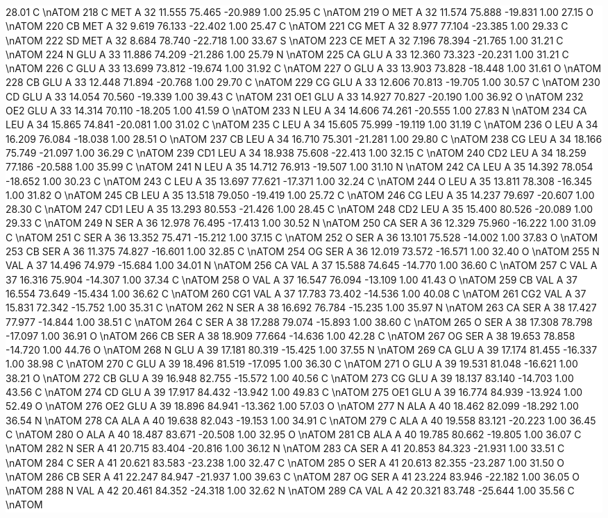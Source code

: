 28.01           C  \nATOM    218  C   MET A  32      11.555  75.465 -20.989  1.00 25.95           C  \nATOM    219  O   MET A  32      11.574  75.888 -19.831  1.00 27.15           O  \nATOM    220  CB  MET A  32       9.619  76.133 -22.402  1.00 25.47           C  \nATOM    221  CG  MET A  32       8.977  77.104 -23.385  1.00 29.33           C  \nATOM    222  SD  MET A  32       8.684  78.740 -22.718  1.00 33.67           S  \nATOM    223  CE  MET A  32       7.196  78.394 -21.765  1.00 31.21           C  \nATOM    224  N   GLU A  33      11.886  74.209 -21.286  1.00 25.79           N  \nATOM    225  CA  GLU A  33      12.360  73.323 -20.231  1.00 31.21           C  \nATOM    226  C   GLU A  33      13.699  73.812 -19.674  1.00 31.92           C  \nATOM    227  O   GLU A  33      13.903  73.828 -18.448  1.00 31.61           O  \nATOM    228  CB  GLU A  33      12.448  71.894 -20.768  1.00 29.70           C  \nATOM    229  CG  GLU A  33      12.606  70.813 -19.705  1.00 30.57           C  \nATOM    230  CD  GLU A  33      14.054  70.560 -19.339  1.00 39.43           C  \nATOM    231  OE1 GLU A  33      14.927  70.827 -20.190  1.00 36.92           O  \nATOM    232  OE2 GLU A  33      14.314  70.110 -18.205  1.00 41.59           O  \nATOM    233  N   LEU A  34      14.606  74.261 -20.555  1.00 27.83           N  \nATOM    234  CA  LEU A  34      15.865  74.841 -20.081  1.00 31.02           C  \nATOM    235  C   LEU A  34      15.605  75.999 -19.119  1.00 31.19           C  \nATOM    236  O   LEU A  34      16.209  76.084 -18.038  1.00 28.51           O  \nATOM    237  CB  LEU A  34      16.710  75.301 -21.281  1.00 29.80           C  \nATOM    238  CG  LEU A  34      18.166  75.749 -21.097  1.00 36.29           C  \nATOM    239  CD1 LEU A  34      18.938  75.608 -22.413  1.00 32.15           C  \nATOM    240  CD2 LEU A  34      18.259  77.186 -20.588  1.00 35.99           C  \nATOM    241  N   LEU A  35      14.712  76.913 -19.507  1.00 31.10           N  \nATOM    242  CA  LEU A  35      14.392  78.054 -18.652  1.00 30.23           C  \nATOM    243  C   LEU A  35      13.697  77.621 -17.371  1.00 32.24           C  \nATOM    244  O   LEU A  35      13.811  78.308 -16.345  1.00 31.82           O  \nATOM    245  CB  LEU A  35      13.518  79.050 -19.419  1.00 25.72           C  \nATOM    246  CG  LEU A  35      14.237  79.697 -20.607  1.00 28.30           C  \nATOM    247  CD1 LEU A  35      13.293  80.553 -21.426  1.00 28.45           C  \nATOM    248  CD2 LEU A  35      15.400  80.526 -20.089  1.00 29.33           C  \nATOM    249  N   SER A  36      12.978  76.495 -17.413  1.00 30.52           N  \nATOM    250  CA  SER A  36      12.329  75.960 -16.222  1.00 31.09           C  \nATOM    251  C   SER A  36      13.352  75.471 -15.212  1.00 37.15           C  \nATOM    252  O   SER A  36      13.101  75.528 -14.002  1.00 37.83           O  \nATOM    253  CB  SER A  36      11.375  74.827 -16.601  1.00 32.85           C  \nATOM    254  OG  SER A  36      12.019  73.572 -16.571  1.00 32.40           O  \nATOM    255  N   VAL A  37      14.496  74.979 -15.684  1.00 34.01           N  \nATOM    256  CA  VAL A  37      15.588  74.645 -14.770  1.00 36.60           C  \nATOM    257  C   VAL A  37      16.316  75.904 -14.307  1.00 37.34           C  \nATOM    258  O   VAL A  37      16.547  76.094 -13.109  1.00 41.43           O  \nATOM    259  CB  VAL A  37      16.554  73.649 -15.434  1.00 36.62           C  \nATOM    260  CG1 VAL A  37      17.783  73.402 -14.536  1.00 40.08           C  \nATOM    261  CG2 VAL A  37      15.831  72.342 -15.752  1.00 35.31           C  \nATOM    262  N   SER A  38      16.692  76.784 -15.235  1.00 35.97           N  \nATOM    263  CA  SER A  38      17.427  77.977 -14.844  1.00 38.51           C  \nATOM    264  C   SER A  38      17.288  79.074 -15.893  1.00 38.60           C  \nATOM    265  O   SER A  38      17.308  78.798 -17.097  1.00 36.91           O  \nATOM    266  CB  SER A  38      18.909  77.664 -14.636  1.00 42.28           C  \nATOM    267  OG  SER A  38      19.653  78.858 -14.720  1.00 44.76           O  \nATOM    268  N   GLU A  39      17.181  80.319 -15.425  1.00 37.55           N  \nATOM    269  CA  GLU A  39      17.174  81.455 -16.337  1.00 38.98           C  \nATOM    270  C   GLU A  39      18.496  81.519 -17.095  1.00 36.30           C  \nATOM    271  O   GLU A  39      19.531  81.048 -16.621  1.00 38.21           O  \nATOM    272  CB  GLU A  39      16.948  82.755 -15.572  1.00 40.56           C  \nATOM    273  CG  GLU A  39      18.137  83.140 -14.703  1.00 43.56           C  \nATOM    274  CD  GLU A  39      17.917  84.432 -13.942  1.00 49.83           C  \nATOM    275  OE1 GLU A  39      16.774  84.939 -13.924  1.00 52.49           O  \nATOM    276  OE2 GLU A  39      18.896  84.941 -13.362  1.00 57.03           O  \nATOM    277  N   ALA A  40      18.462  82.099 -18.292  1.00 36.54           N  \nATOM    278  CA  ALA A  40      19.638  82.043 -19.153  1.00 34.91           C  \nATOM    279  C   ALA A  40      19.558  83.121 -20.223  1.00 36.45           C  \nATOM    280  O   ALA A  40      18.487  83.671 -20.508  1.00 32.95           O  \nATOM    281  CB  ALA A  40      19.785  80.662 -19.805  1.00 36.07           C  \nATOM    282  N   SER A  41      20.715  83.404 -20.816  1.00 36.12           N  \nATOM    283  CA  SER A  41      20.853  84.323 -21.931  1.00 33.51           C  \nATOM    284  C   SER A  41      20.621  83.583 -23.238  1.00 32.47           C  \nATOM    285  O   SER A  41      20.613  82.355 -23.287  1.00 31.50           O  \nATOM    286  CB  SER A  41      22.247  84.947 -21.937  1.00 39.63           C  \nATOM    287  OG  SER A  41      23.224  83.946 -22.182  1.00 36.05           O  \nATOM    288  N   VAL A  42      20.461  84.352 -24.318  1.00 32.62           N  \nATOM    289  CA  VAL A  42      20.321  83.748 -25.644  1.00 35.56           C  \nATOM